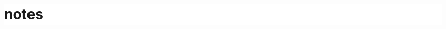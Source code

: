 
# notes

[^1]: For instance, the privileged role
                  of text can be indicated through looking at four recent issues of the journal:
                      (special theme: Computing the edition),  (largely statistical text analysis), 
                  (largely text analysis apart from one article on scholarly visualization) and  (largely text analysis, annotation and authorship
                  attribution). See also expanded discussion later in this article.
[^2]: http://www.ach.org/abstracts/1999/renear-ach.html
[^3]: http://cfp.english.upenn.edu/archive/Collections/0047.html
[^4]: See e.g. http://www.ach.org/documents/minutes2003.html
[^5]: . In December 2004, there were about 1500
                  subscribers personal communication with Willard McCarty.
                  The readership thus seems relatively stable.
[^6]: There is an archive of the Humanist list which makes for
                  interesting reading and historical contextualization. http://www.princeton.edu/~mccarty/humanist/
[^7]: Interestingly,  employs a
                  somewhat similar material in her analysis. As far as I know these are independent
                  analyses. My own material was first presented publicly in 2004.
[^8]: In particular English departments are
                  likely to be targeted. They are part of the heritage and identity of humanities
                  computing as well as the foundational narratives mentioned earlier. Geoffrey
                  Rockwell writes, A discipline maintains common
                        stories of its founding and a history complete with heroes (Father Busa),
                        monsters (English Departments) and timely achievements (the publication of
                        the TEI P4).
[^9]: It is representative of Aarseth’s position and
                        refreshingly provocative style that his ALLC/ACH 2005 keynote was entitled
                           Old, new, borrowed, blue? Can the Humanities
                           Contribute to Game Research?
[^10]: The text files were taken from the Humanist website apart from issues 2005-2006
                  and 2006-2007 which were created.
[^11]: An interesting example of co-existence can be
                  found in the introduction to the A Companion to Digital
                     Humanities: The digital humanities,
                     then, and their interdisciplinary core found in the field of humanities
                     computing, have a long and dynamic history best illustrated by examination of
                     the locations at which specific disciplinary practices intersect with
                     computation.
[^12]: In her short reference to terms for the
                  field,  seems to regard these and other related terms
                  as more or less equivalent. In this analysis the terms are not seen as synonymous.
                  Rather they have certain traditions and values associated with them.
[^13]:  provides a useful overview and history of text
                  encoding.
[^14]: While web 2.0 is certainly a buzz word there is no doubt much
                  interesting development in web-based collaborative and social software, handling
                  of micro content, visualization and innovative interfaces. See  for a useful overview.
[^15]: http://tada.mcmaster.ca/Main/WhatIsExtremeTextAnalysis
[^16]: Conversely, the target group may be too large or knowledgeable when
                  the methods or technologies are already in use.
[^17]: Commenting on Juola’s presentation at
                  DH 2006 in Pairs in an informal wiki entry, Geoffrey Rockwell writes, Why do we have
                        to get buy in from others? Do researchers in established fields feel they
                        need to convert everyone else in the humanities? Do we really need
                        legitimization from others?http://tada.mcmaster.ca/view/Main/Dh2006?skin=plain.
[^18]: Terras says that [t]he field may only flourish as an
                        academic subject if it becomes less insular and interacts both with Computer
                        Science and those Humanities scholars who are less willing to accept
                        computing as part of their research tools.
[^19]: Or, for that matter, a post-visual turn represented by for instance  and .
[^20]: While there seems to be interest in text
                  mining and grid computing for textual analysis in humanities computing it seems
                  more likely that a broader range of data, visualization and computing intensive
                  applications will develop in relation to non-textual material (or a combination of
                  textual and non-textual material).
[^21]: McCarty also adds that these tools are derived
                  from and their application governed by formal methods. The formalistic
                  aspects of humanities computing will not be discussed in any great detail
                  here.
[^22]: To the best of my
                  knowledge.
[^23]: Rockwell and Lancashire do discuss preservation of electronic
                  texts: The
                        future understanding of our past and understanding of this age of
                        technological change will be incomplete if we do not take steps to preserve
                        one of the most widely used forms of electronic information — the electronic
                        text.http://tapor.ualberta.ca/Resources/TAIntro/.
[^24]: The need for a stronger link to the disciplines has been
                  articulated in several different contexts. In an interesting Humanist thread (, ) from 1992, Mark
                  Olsen says (rather provocatively) that Humanities computing is a hobby largely because there
                     has been a consistent failure among the practitioners of humanities computing